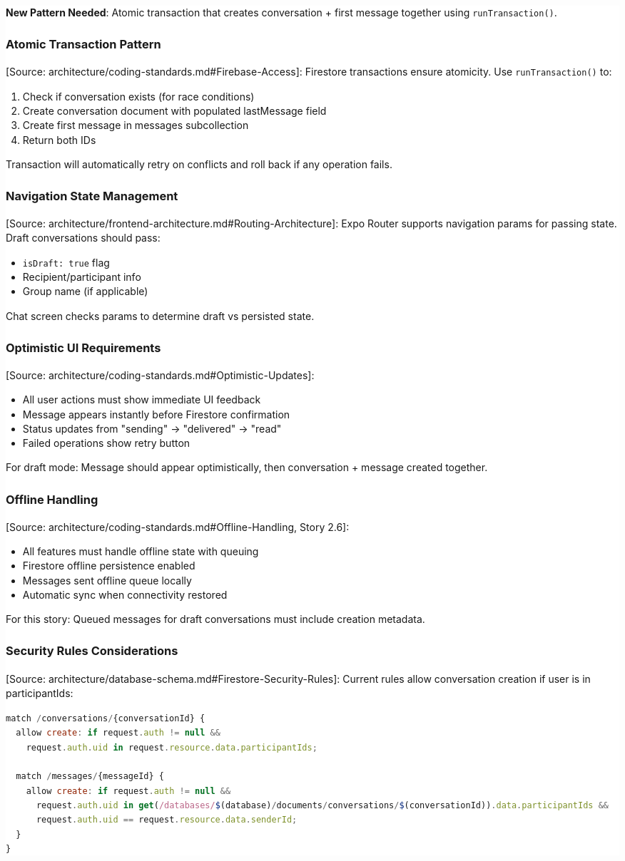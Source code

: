 **New Pattern Needed**: Atomic transaction that creates conversation + first message together using `runTransaction()`.

### Atomic Transaction Pattern

[Source: architecture/coding-standards.md#Firebase-Access]:
Firestore transactions ensure atomicity. Use `runTransaction()` to:
1. Check if conversation exists (for race conditions)
2. Create conversation document with populated lastMessage field
3. Create first message in messages subcollection
4. Return both IDs

Transaction will automatically retry on conflicts and roll back if any operation fails.

### Navigation State Management

[Source: architecture/frontend-architecture.md#Routing-Architecture]:
Expo Router supports navigation params for passing state. Draft conversations should pass:
- `isDraft: true` flag
- Recipient/participant info
- Group name (if applicable)

Chat screen checks params to determine draft vs persisted state.

### Optimistic UI Requirements

[Source: architecture/coding-standards.md#Optimistic-Updates]:
- All user actions must show immediate UI feedback
- Message appears instantly before Firestore confirmation
- Status updates from "sending" → "delivered" → "read"
- Failed operations show retry button

For draft mode: Message should appear optimistically, then conversation + message created together.

### Offline Handling

[Source: architecture/coding-standards.md#Offline-Handling, Story 2.6]:
- All features must handle offline state with queuing
- Firestore offline persistence enabled
- Messages sent offline queue locally
- Automatic sync when connectivity restored

For this story: Queued messages for draft conversations must include creation metadata.

### Security Rules Considerations

[Source: architecture/database-schema.md#Firestore-Security-Rules]:
Current rules allow conversation creation if user is in participantIds:
```javascript
match /conversations/{conversationId} {
  allow create: if request.auth != null &&
    request.auth.uid in request.resource.data.participantIds;

  match /messages/{messageId} {
    allow create: if request.auth != null &&
      request.auth.uid in get(/databases/$(database)/documents/conversations/$(conversationId)).data.participantIds &&
      request.auth.uid == request.resource.data.senderId;
  }
}
```
